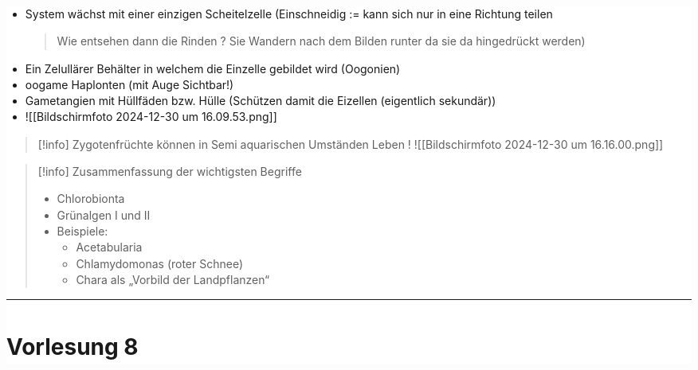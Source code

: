 - System wächst mit einer einzigen Scheitelzelle (Einschneidig := kann sich nur in eine Richtung teilen 
	>Wie entsehen dann die Rinden ? 
	>Sie Wandern nach dem Bilden runter da sie da hingedrückt werden)
- Ein Zelullärer Behälter in welchem die Einzelle gebildet wird (Oogonien)
- oogame Haplonten (mit Auge Sichtbar!)
- Gametangien mit Hüllfäden bzw. Hülle (Schützen damit die Eizellen (eigentlich sekundär))
- ![[Bildschirmfoto 2024-12-30 um 16.09.53.png]]

>[!info] Zygotenfrüchte können in Semi aquarischen Umständen Leben !
>![[Bildschirmfoto 2024-12-30 um 16.16.00.png]]

>[!info] Zusammenfassung der wichtigsten Begriffe
>- Chlorobionta 
>- Grünalgen I und II 
>- Beispiele: 
>	- Acetabularia 
>	- Chlamydomonas (roter Schnee) 
>	- Chara als „Vorbild der Landpflanzen“

---
# Vorlesung 8